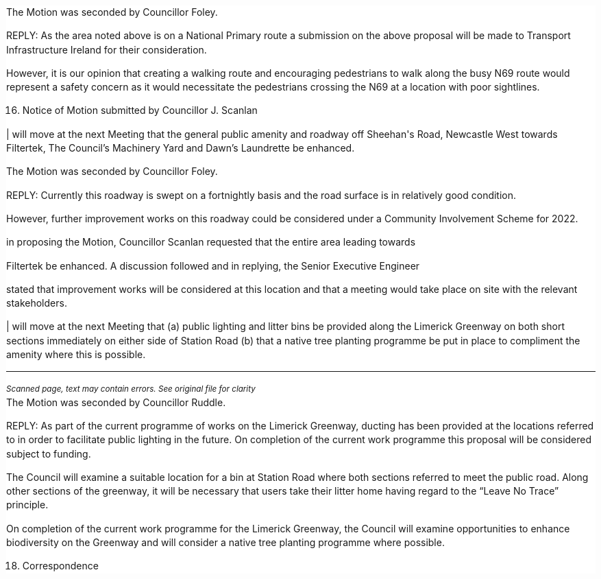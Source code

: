 The Motion was seconded by Councillor Foley.

REPLY: As the area noted above is on a National Primary route a submission on the
above proposal will be made to Transport Infrastructure Ireland for their
consideration.

However, it is our opinion that creating a walking route and encouraging
pedestrians to walk along the busy N69 route would represent a safety concern
as it would necessitate the pedestrians crossing the N69 at a location with poor
sightlines.

16. Notice of Motion submitted by Councillor J. Scanlan

| will move at the next Meeting that the general public amenity and roadway off
Sheehan's Road, Newcastle West towards Filtertek, The Council’s Machinery Yard and
Dawn’s Laundrette be enhanced.

The Motion was seconded by Councillor Foley.

REPLY: Currently this roadway is swept on a fortnightly basis and the road surface is
in relatively good condition.

However, further improvement works on this roadway could be considered
under a Community Involvement Scheme for 2022.

in proposing the Motion, Councillor Scanlan requested that the entire area leading towards

Filtertek be enhanced. A discussion followed and in replying, the Senior Executive Engineer

stated that improvement works will be considered at this location and that a meeting would
take place on site with the relevant stakeholders.

| will move at the next Meeting that (a) public lighting and litter bins be provided along
the Limerick Greenway on both short sections immediately on either side of Station Road
(b) that a native tree planting programme be put in place to compliment the amenity
where this is possible.


---
*<small>Scanned page, text may contain errors. See original file for clarity</small>*  
The Motion was seconded by Councillor Ruddle.

REPLY: As part of the current programme of works on the Limerick Greenway, ducting
has been provided at the locations referred to in order to facilitate public
lighting in the future. On completion of the current work programme this
proposal will be considered subject to funding.

The Council will examine a suitable location for a bin at Station Road where
both sections referred to meet the public road. Along other sections of the
greenway, it will be necessary that users take their litter home having regard
to the “Leave No Trace” principle.

On completion of the current work programme for the Limerick Greenway, the
Council will examine opportunities to enhance biodiversity on the Greenway
and will consider a native tree planting programme where possible.

18. Correspondence
